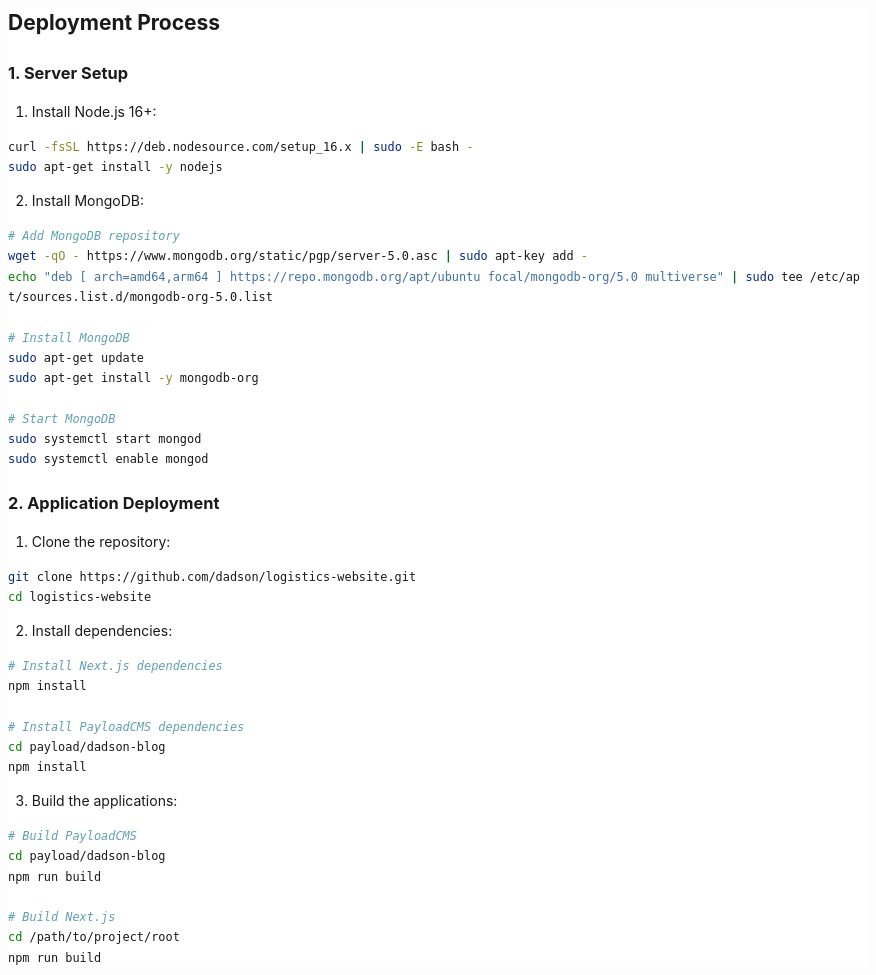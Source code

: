 ## Deployment Process

### 1. Server Setup

1. Install Node.js 16+:
```bash
curl -fsSL https://deb.nodesource.com/setup_16.x | sudo -E bash -
sudo apt-get install -y nodejs
```

2. Install MongoDB:
```bash
# Add MongoDB repository
wget -qO - https://www.mongodb.org/static/pgp/server-5.0.asc | sudo apt-key add -
echo "deb [ arch=amd64,arm64 ] https://repo.mongodb.org/apt/ubuntu focal/mongodb-org/5.0 multiverse" | sudo tee /etc/apt/sources.list.d/mongodb-org-5.0.list

# Install MongoDB
sudo apt-get update
sudo apt-get install -y mongodb-org

# Start MongoDB
sudo systemctl start mongod
sudo systemctl enable mongod
```

### 2. Application Deployment

1. Clone the repository:
```bash
git clone https://github.com/dadson/logistics-website.git
cd logistics-website
```

2. Install dependencies:
```bash
# Install Next.js dependencies
npm install

# Install PayloadCMS dependencies
cd payload/dadson-blog
npm install
```

3. Build the applications:
```bash
# Build PayloadCMS
cd payload/dadson-blog
npm run build

# Build Next.js
cd /path/to/project/root
npm run build
```
